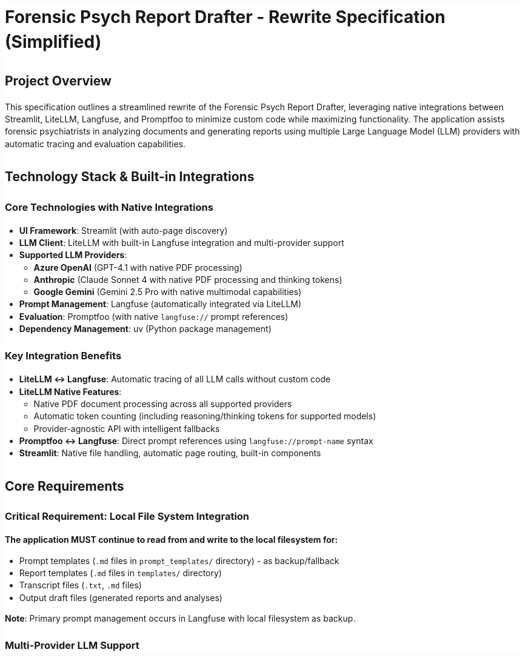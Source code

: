 # Forensic Psych Report Drafter - Rewrite Specification (Simplified)

## Project Overview

This specification outlines a streamlined rewrite of the Forensic Psych Report Drafter, leveraging native integrations between Streamlit, LiteLLM, Langfuse, and Promptfoo to minimize custom code while maximizing functionality. The application assists forensic psychiatrists in analyzing documents and generating reports using multiple Large Language Model (LLM) providers with automatic tracing and evaluation capabilities.

## Technology Stack & Built-in Integrations

### Core Technologies with Native Integrations

- **UI Framework**: Streamlit (with auto-page discovery)
- **LLM Client**: LiteLLM with built-in Langfuse integration and multi-provider support
- **Supported LLM Providers**:
  - **Azure OpenAI** (GPT-4.1 with native PDF processing)
  - **Anthropic** (Claude Sonnet 4 with native PDF processing and thinking tokens)
  - **Google Gemini** (Gemini 2.5 Pro with native multimodal capabilities)
- **Prompt Management**: Langfuse (automatically integrated via LiteLLM)
- **Evaluation**: Promptfoo (with native `langfuse://` prompt references)
- **Dependency Management**: uv (Python package management)

### Key Integration Benefits

- **LiteLLM ↔ Langfuse**: Automatic tracing of all LLM calls without custom code
- **LiteLLM Native Features**:
  - Native PDF document processing across all supported providers
  - Automatic token counting (including reasoning/thinking tokens for supported models)
  - Provider-agnostic API with intelligent fallbacks
- **Promptfoo ↔ Langfuse**: Direct prompt references using `langfuse://prompt-name` syntax
- **Streamlit**: Native file handling, automatic page routing, built-in components

## Core Requirements

### Critical Requirement: Local File System Integration

**The application MUST continue to read from and write to the local filesystem for:**

- Prompt templates (`.md` files in `prompt_templates/` directory) - as backup/fallback
- Report templates (`.md` files in `templates/` directory)
- Transcript files (`.txt`, `.md` files)
- Output draft files (generated reports and analyses)

**Note**: Primary prompt management occurs in Langfuse with local filesystem as backup.

### Multi-Provider LLM Support
